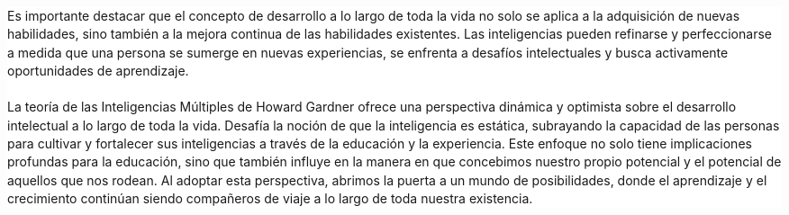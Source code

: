 Es importante destacar que el concepto de desarrollo a lo largo de toda la vida no solo se aplica a la adquisición de nuevas habilidades, sino también a la mejora continua de las habilidades existentes. Las inteligencias pueden refinarse y perfeccionarse a medida que una persona se sumerge en nuevas experiencias, se enfrenta a desafíos intelectuales y busca activamente oportunidades de aprendizaje.<br><br>
La teoría de las Inteligencias Múltiples de Howard Gardner ofrece una perspectiva dinámica y optimista sobre el desarrollo intelectual a lo largo de toda la vida. Desafía la noción de que la inteligencia es estática, subrayando la capacidad de las personas para cultivar y fortalecer sus inteligencias a través de la educación y la experiencia. Este enfoque no solo tiene implicaciones profundas para la educación, sino que también influye en la manera en que concebimos nuestro propio potencial y el potencial de aquellos que nos rodean. Al adoptar esta perspectiva, abrimos la puerta a un mundo de posibilidades, donde el aprendizaje y el crecimiento continúan siendo compañeros de viaje a lo largo de toda nuestra existencia.


```python

```
